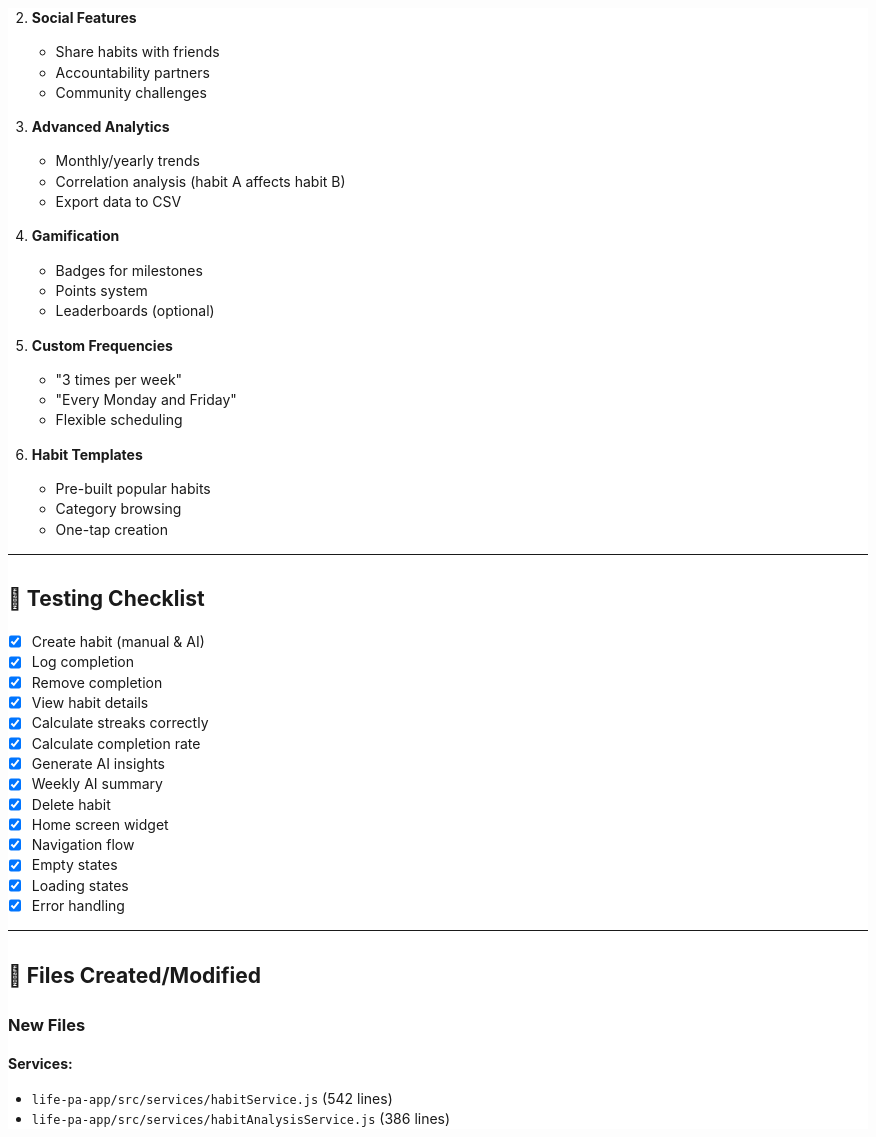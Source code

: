2. **Social Features**
   - Share habits with friends
   - Accountability partners
   - Community challenges

3. **Advanced Analytics**
   - Monthly/yearly trends
   - Correlation analysis (habit A affects habit B)
   - Export data to CSV

4. **Gamification**
   - Badges for milestones
   - Points system
   - Leaderboards (optional)

5. **Custom Frequencies**
   - "3 times per week"
   - "Every Monday and Friday"
   - Flexible scheduling

6. **Habit Templates**
   - Pre-built popular habits
   - Category browsing
   - One-tap creation

---

## 🧪 Testing Checklist

- [x] Create habit (manual & AI)
- [x] Log completion
- [x] Remove completion
- [x] View habit details
- [x] Calculate streaks correctly
- [x] Calculate completion rate
- [x] Generate AI insights
- [x] Weekly AI summary
- [x] Delete habit
- [x] Home screen widget
- [x] Navigation flow
- [x] Empty states
- [x] Loading states
- [x] Error handling

---

## 📝 Files Created/Modified

### New Files

**Services:**
- `life-pa-app/src/services/habitService.js` (542 lines)
- `life-pa-app/src/services/habitAnalysisService.js` (386 lines)
